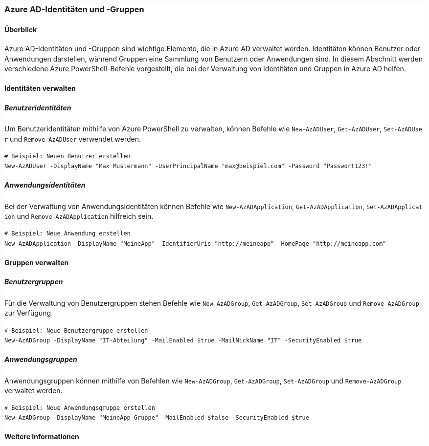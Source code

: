 ### Azure AD-Identitäten und -Gruppen

#### Überblick

Azure AD-Identitäten und -Gruppen sind wichtige Elemente, die in Azure AD verwaltet werden. Identitäten können Benutzer oder Anwendungen darstellen, während Gruppen eine Sammlung von Benutzern oder Anwendungen sind. In diesem Abschnitt werden verschiedene Azure PowerShell-Befehle vorgestellt, die bei der Verwaltung von Identitäten und Gruppen in Azure AD helfen.

#### Identitäten verwalten

##### Benutzeridentitäten

Um Benutzeridentitäten mithilfe von Azure PowerShell zu verwalten, können Befehle wie `New-AzADUser`, `Get-AzADUser`, `Set-AzADUser` und `Remove-AzADUser` verwendet werden.

```plaintext
# Beispiel: Neuen Benutzer erstellen
New-AzADUser -DisplayName "Max Mustermann" -UserPrincipalName "max@beispiel.com" -Password "Passwort123!"
```

##### Anwendungsidentitäten

Bei der Verwaltung von Anwendungsidentitäten können Befehle wie `New-AzADApplication`, `Get-AzADApplication`, `Set-AzADApplication` und `Remove-AzADApplication` hilfreich sein.

```plaintext
# Beispiel: Neue Anwendung erstellen
New-AzADApplication -DisplayName "MeineApp" -IdentifierUris "http://meineapp" -HomePage "http://meineapp.com"
```

#### Gruppen verwalten

##### Benutzergruppen

Für die Verwaltung von Benutzergruppen stehen Befehle wie `New-AzADGroup`, `Get-AzADGroup`, `Set-AzADGroup` und `Remove-AzADGroup` zur Verfügung.

```plaintext
# Beispiel: Neue Benutzergruppe erstellen
New-AzADGroup -DisplayName "IT-Abteilung" -MailEnabled $true -MailNickName "IT" -SecurityEnabled $true
```

##### Anwendungsgruppen

Anwendungsgruppen können mithilfe von Befehlen wie `New-AzADGroup`, `Get-AzADGroup`, `Set-AzADGroup` und `Remove-AzADGroup` verwaltet werden.

```plaintext
# Beispiel: Neue Anwendungsgruppe erstellen
New-AzADGroup -DisplayName "MeineApp-Gruppe" -MailEnabled $false -SecurityEnabled $true
```

#### Weitere Informationen
